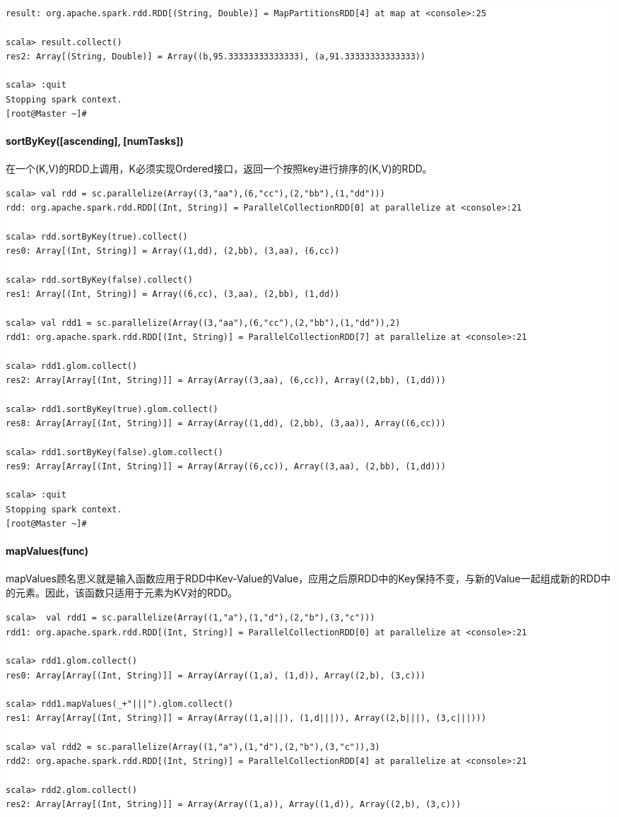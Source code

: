 ```
result: org.apache.spark.rdd.RDD[(String, Double)] = MapPartitionsRDD[4] at map at <console>:25

scala> result.collect()
res2: Array[(String, Double)] = Array((b,95.33333333333333), (a,91.33333333333333))

scala> :quit
Stopping spark context.
[root@Master ~]# 
```

#### sortByKey([ascending], [numTasks])

在一个(K,V)的RDD上调用，K必须实现Ordered接口，返回一个按照key进行排序的(K,V)的RDD。

```
scala> val rdd = sc.parallelize(Array((3,"aa"),(6,"cc"),(2,"bb"),(1,"dd")))
rdd: org.apache.spark.rdd.RDD[(Int, String)] = ParallelCollectionRDD[0] at parallelize at <console>:21

scala> rdd.sortByKey(true).collect()
res0: Array[(Int, String)] = Array((1,dd), (2,bb), (3,aa), (6,cc))              

scala> rdd.sortByKey(false).collect()
res1: Array[(Int, String)] = Array((6,cc), (3,aa), (2,bb), (1,dd))

scala> val rdd1 = sc.parallelize(Array((3,"aa"),(6,"cc"),(2,"bb"),(1,"dd")),2)
rdd1: org.apache.spark.rdd.RDD[(Int, String)] = ParallelCollectionRDD[7] at parallelize at <console>:21

scala> rdd1.glom.collect()
res2: Array[Array[(Int, String)]] = Array(Array((3,aa), (6,cc)), Array((2,bb), (1,dd)))

scala> rdd1.sortByKey(true).glom.collect()
res8: Array[Array[(Int, String)]] = Array(Array((1,dd), (2,bb), (3,aa)), Array((6,cc)))

scala> rdd1.sortByKey(false).glom.collect()
res9: Array[Array[(Int, String)]] = Array(Array((6,cc)), Array((3,aa), (2,bb), (1,dd)))

scala> :quit
Stopping spark context.
[root@Master ~]# 
```

#### mapValues(func)

mapValues顾名思义就是输入函数应用于RDD中Kev-Value的Value，应用之后原RDD中的Key保持不变，与新的Value一起组成新的RDD中的元素。因此，该函数只适用于元素为KV对的RDD。

```
scala>  val rdd1 = sc.parallelize(Array((1,"a"),(1,"d"),(2,"b"),(3,"c")))
rdd1: org.apache.spark.rdd.RDD[(Int, String)] = ParallelCollectionRDD[0] at parallelize at <console>:21

scala> rdd1.glom.collect()
res0: Array[Array[(Int, String)]] = Array(Array((1,a), (1,d)), Array((2,b), (3,c)))

scala> rdd1.mapValues(_+"|||").glom.collect()
res1: Array[Array[(Int, String)]] = Array(Array((1,a|||), (1,d|||)), Array((2,b|||), (3,c|||)))

scala> val rdd2 = sc.parallelize(Array((1,"a"),(1,"d"),(2,"b"),(3,"c")),3)
rdd2: org.apache.spark.rdd.RDD[(Int, String)] = ParallelCollectionRDD[4] at parallelize at <console>:21

scala> rdd2.glom.collect()
res2: Array[Array[(Int, String)]] = Array(Array((1,a)), Array((1,d)), Array((2,b), (3,c)))
```